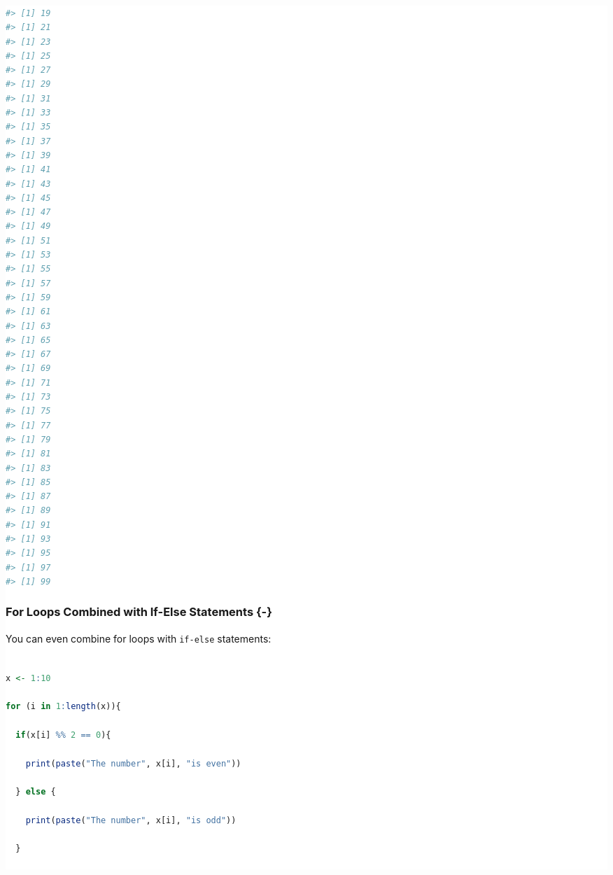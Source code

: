 ```r
#> [1] 19
#> [1] 21
#> [1] 23
#> [1] 25
#> [1] 27
#> [1] 29
#> [1] 31
#> [1] 33
#> [1] 35
#> [1] 37
#> [1] 39
#> [1] 41
#> [1] 43
#> [1] 45
#> [1] 47
#> [1] 49
#> [1] 51
#> [1] 53
#> [1] 55
#> [1] 57
#> [1] 59
#> [1] 61
#> [1] 63
#> [1] 65
#> [1] 67
#> [1] 69
#> [1] 71
#> [1] 73
#> [1] 75
#> [1] 77
#> [1] 79
#> [1] 81
#> [1] 83
#> [1] 85
#> [1] 87
#> [1] 89
#> [1] 91
#> [1] 93
#> [1] 95
#> [1] 97
#> [1] 99
```

### For Loops Combined with If-Else Statements {-}

You can even combine for loops with `if-else` statements:


```r

x <- 1:10

for (i in 1:length(x)){
  
  if(x[i] %% 2 == 0){
    
    print(paste("The number", x[i], "is even"))
    
  } else {
    
    print(paste("The number", x[i], "is odd"))
    
  }
  
```